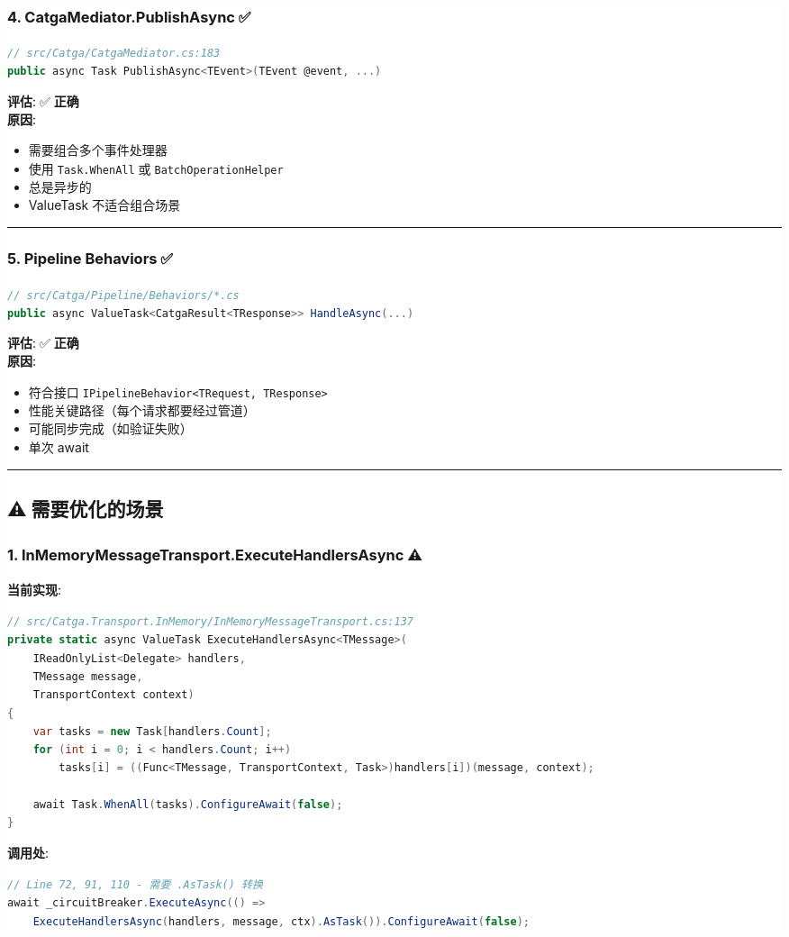 
### 4. CatgaMediator.PublishAsync ✅
```csharp
// src/Catga/CatgaMediator.cs:183
public async Task PublishAsync<TEvent>(TEvent @event, ...)
```

**评估**: ✅ **正确**  
**原因**:
- 需要组合多个事件处理器
- 使用 `Task.WhenAll` 或 `BatchOperationHelper`
- 总是异步的
- ValueTask 不适合组合场景

---

### 5. Pipeline Behaviors ✅
```csharp
// src/Catga/Pipeline/Behaviors/*.cs
public async ValueTask<CatgaResult<TResponse>> HandleAsync(...)
```

**评估**: ✅ **正确**  
**原因**:
- 符合接口 `IPipelineBehavior<TRequest, TResponse>`
- 性能关键路径（每个请求都要经过管道）
- 可能同步完成（如验证失败）
- 单次 await

---

## ⚠️ 需要优化的场景

### 1. InMemoryMessageTransport.ExecuteHandlersAsync ⚠️

**当前实现**:
```csharp
// src/Catga.Transport.InMemory/InMemoryMessageTransport.cs:137
private static async ValueTask ExecuteHandlersAsync<TMessage>(
    IReadOnlyList<Delegate> handlers, 
    TMessage message, 
    TransportContext context)
{
    var tasks = new Task[handlers.Count];
    for (int i = 0; i < handlers.Count; i++)
        tasks[i] = ((Func<TMessage, TransportContext, Task>)handlers[i])(message, context);

    await Task.WhenAll(tasks).ConfigureAwait(false);
}
```

**调用处**:
```csharp
// Line 72, 91, 110 - 需要 .AsTask() 转换
await _circuitBreaker.ExecuteAsync(() =>
    ExecuteHandlersAsync(handlers, message, ctx).AsTask()).ConfigureAwait(false);
```
